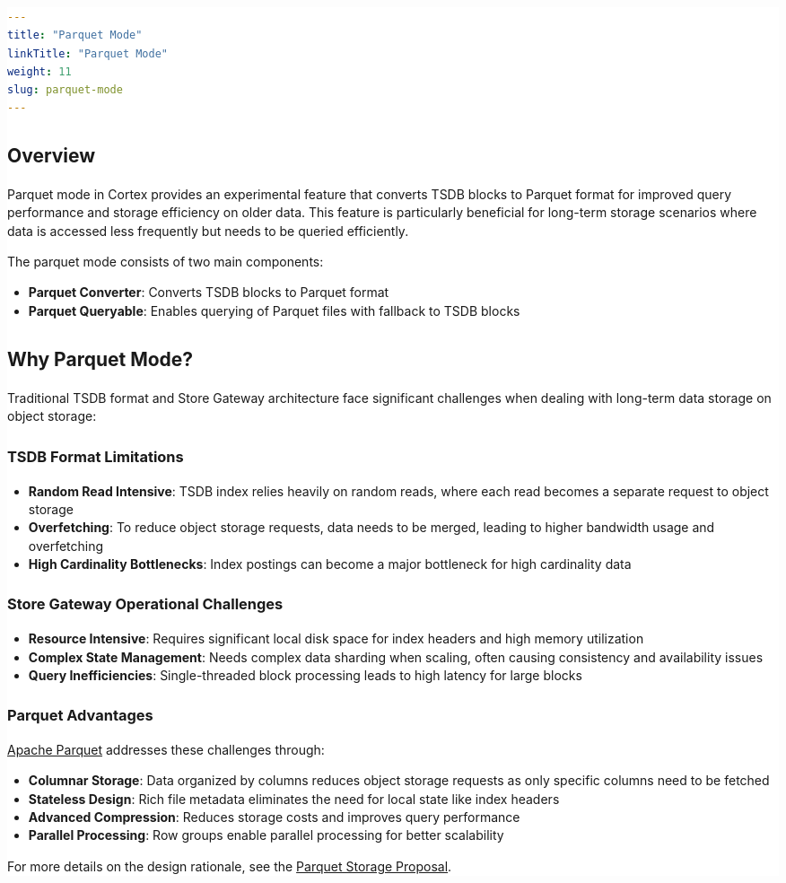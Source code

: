 ```yaml
---
title: "Parquet Mode"
linkTitle: "Parquet Mode"
weight: 11
slug: parquet-mode
---
```


## Overview

Parquet mode in Cortex provides an experimental feature that converts TSDB blocks to Parquet format for improved query performance and storage efficiency on older data. This feature is particularly beneficial for long-term storage scenarios where data is accessed less frequently but needs to be queried efficiently.

The parquet mode consists of two main components:
- **Parquet Converter**: Converts TSDB blocks to Parquet format
- **Parquet Queryable**: Enables querying of Parquet files with fallback to TSDB blocks

## Why Parquet Mode?

Traditional TSDB format and Store Gateway architecture face significant challenges when dealing with long-term data storage on object storage:

### TSDB Format Limitations
- **Random Read Intensive**: TSDB index relies heavily on random reads, where each read becomes a separate request to object storage
- **Overfetching**: To reduce object storage requests, data needs to be merged, leading to higher bandwidth usage and overfetching
- **High Cardinality Bottlenecks**: Index postings can become a major bottleneck for high cardinality data

### Store Gateway Operational Challenges
- **Resource Intensive**: Requires significant local disk space for index headers and high memory utilization
- **Complex State Management**: Needs complex data sharding when scaling, often causing consistency and availability issues
- **Query Inefficiencies**: Single-threaded block processing leads to high latency for large blocks

### Parquet Advantages
[Apache Parquet](https://parquet.apache.org/) addresses these challenges through:
- **Columnar Storage**: Data organized by columns reduces object storage requests as only specific columns need to be fetched
- **Stateless Design**: Rich file metadata eliminates the need for local state like index headers
- **Advanced Compression**: Reduces storage costs and improves query performance
- **Parallel Processing**: Row groups enable parallel processing for better scalability

For more details on the design rationale, see the [Parquet Storage Proposal](../proposals/parquet-storage.md).
